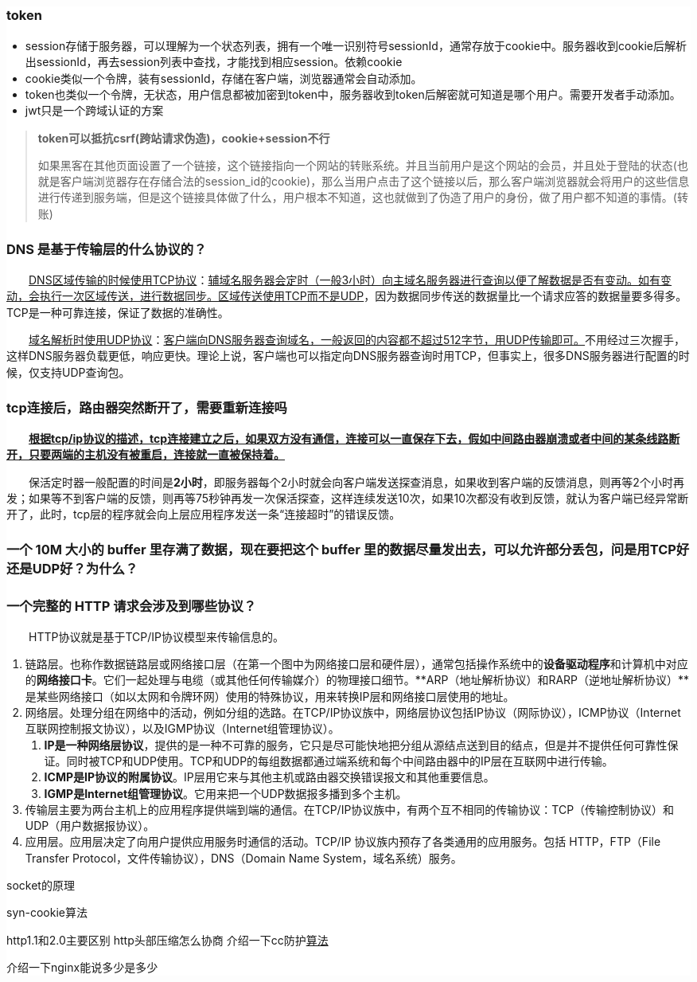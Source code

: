 ### token

- session存储于服务器，可以理解为一个状态列表，拥有一个唯一识别符号sessionId，通常存放于cookie中。服务器收到cookie后解析出sessionId，再去session列表中查找，才能找到相应session。依赖cookie
- cookie类似一个令牌，装有sessionId，存储在客户端，浏览器通常会自动添加。
- token也类似一个令牌，无状态，用户信息都被加密到token中，服务器收到token后解密就可知道是哪个用户。需要开发者手动添加。
- jwt只是一个跨域认证的方案

> **token可以抵抗csrf(跨站请求伪造)，cookie+session不行**
>
> 如果黑客在其他页面设置了一个链接，这个链接指向一个网站的转账系统。并且当前用户是这个网站的会员，并且处于登陆的状态(也就是客户端浏览器存在存储合法的session_id的cookie)，那么当用户点击了这个链接以后，那么客户端浏览器就会将用户的这些信息进行传递到服务端，但是这个链接具体做了什么，用户根本不知道，这也就做到了伪造了用户的身份，做了用户都不知道的事情。(转账)

### DNS 是基于传输层的什么协议的？

　　<u>DNS区域传输的时候使用TCP协议</u>：<u>辅域名服务器会定时（一般3小时）向主域名服务器进行查询以便了解数据是否有变动。如有变动，会执行一次区域传送，进行数据同步。区域传送使用TCP而不是UDP</u>，因为数据同步传送的数据量比一个请求应答的数据量要多得多。TCP是一种可靠连接，保证了数据的准确性。

　　<u>域名解析时使用UDP协议</u>：<u>客户端向DNS服务器查询域名，一般返回的内容都不超过512字节，用UDP传输即可。</u>不用经过三次握手，这样DNS服务器负载更低，响应更快。理论上说，客户端也可以指定向DNS服务器查询时用TCP，但事实上，很多DNS服务器进行配置的时候，仅支持UDP查询包。

### tcp连接后，路由器突然断开了，需要重新连接吗

　　<u>**根据tcp/ip协议的描述，tcp连接建立之后，如果双方没有通信，连接可以一直保存下去，假如中间路由器崩溃或者中间的某条线路断开，只要两端的主机没有被重启，连接就一直被保持着。**</u>

　　保活定时器一般配置的时间是**2小时**，即服务器每个2小时就会向客户端发送探查消息，如果收到客户端的反馈消息，则再等2个小时再发；如果等不到客户端的反馈，则再等75秒钟再发一次保活探查，这样连续发送10次，如果10次都没有收到反馈，就认为客户端已经异常断开了，此时，tcp层的程序就会向上层应用程序发送一条“连接超时”的错误反馈。

### 一个 10M 大小的 buffer 里存满了数据，现在要把这个 buffer 里的数据尽量发出去，可以允许部分丢包，问是用TCP好还是UDP好？为什么？ 

### 一个完整的 HTTP 请求会涉及到哪些协议？

　　HTTP协议就是基于TCP/IP协议模型来传输信息的。

1. 链路层。也称作数据链路层或网络接口层（在第一个图中为网络接口层和硬件层），通常包括操作系统中的**设备驱动程序**和计算机中对应的**网络接口卡**。它们一起处理与电缆（或其他任何传输媒介）的物理接口细节。**ARP（地址解析协议）和RARP（逆地址解析协议）**是某些网络接口（如以太网和令牌环网）使用的特殊协议，用来转换IP层和网络接口层使用的地址。
2. 网络层。处理分组在网络中的活动，例如分组的选路。在TCP/IP协议族中，网络层协议包括IP协议（网际协议），ICMP协议（Internet互联网控制报文协议），以及IGMP协议（Internet组管理协议）。
   1. **IP是一种网络层协议**，提供的是一种不可靠的服务，它只是尽可能快地把分组从源结点送到目的结点，但是并不提供任何可靠性保证。同时被TCP和UDP使用。TCP和UDP的每组数据都通过端系统和每个中间路由器中的IP层在互联网中进行传输。
   2. **ICMP是IP协议的附属协议**。IP层用它来与其他主机或路由器交换错误报文和其他重要信息。
   3. **IGMP是Internet组管理协议**。它用来把一个UDP数据报多播到多个主机。
3. 传输层主要为两台主机上的应用程序提供端到端的通信。在TCP/IP协议族中，有两个互不相同的传输协议：TCP（传输控制协议）和UDP（用户数据报协议）。
4. 应用层。应用层决定了向用户提供应用服务时通信的活动。TCP/IP 协议族内预存了各类通用的应用服务。包括 HTTP，FTP（File Transfer Protocol，文件传输协议），DNS（Domain Name System，域名系统）服务。

socket的原理

syn-cookie算法

http1.1和2.0主要区别 http头部压缩怎么协商 介绍一下cc防护[算法](https://www.nowcoder.com/jump/super-jump/word?word=算法)

介绍一下nginx能说多少是多少
